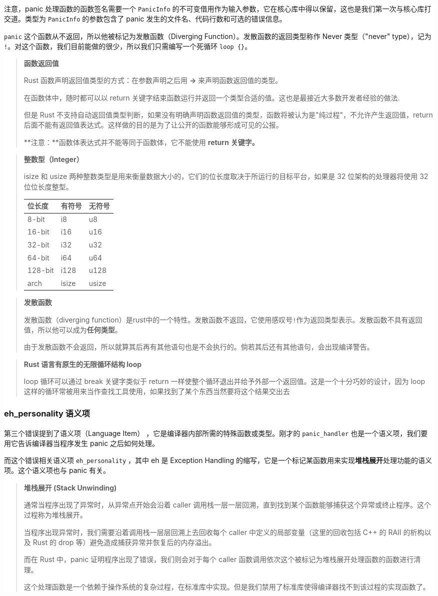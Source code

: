 注意，panic 处理函数的函数签名需要一个 `PanicInfo` 的不可变借用作为输入参数，它在核心库中得以保留，这也是我们第一次与核心库打交道。类型为 `PanicInfo` 的参数包含了 panic 发生的文件名、代码行数和可选的错误信息。

`panic` 这个函数从不返回，所以他被标记为发散函数（Diverging Function）。发散函数的返回类型称作 Never 类型（"never" type），记为 `!`。对这个函数，我们目前能做的很少，所以我们只需编写一个死循环 `loop {}`。

>**函数返回值**
>
>Rust 函数声明返回值类型的方式：在参数声明之后用 **->** 来声明函数返回值的类型。
>
>在函数体中，随时都可以以 return 关键字结束函数运行并返回一个类型合适的值。这也是最接近大多数开发者经验的做法.
>
>但是 Rust 不支持自动返回值类型判断，如果没有明确声明函数返回值的类型，函数将被认为是"纯过程"，不允许产生返回值，return 后面不能有返回值表达式。这样做的目的是为了让公开的函数能够形成可见的公报。
>
>**注意：**函数体表达式并不能等同于函数体，它不能使用 **return** **关键字。**

>**整数型（Integer）**
>
>isize 和 usize 两种整数类型是用来衡量数据大小的，它们的位长度取决于所运行的目标平台，如果是 32 位架构的处理器将使用 32 位位长度整型。
>
>| 位长度  | 有符号 | 无符号 |
>| :------ | :----- | :----- |
>| 8-bit   | i8     | u8     |
>| 16-bit  | i16    | u16    |
>| 32-bit  | i32    | u32    |
>| 64-bit  | i64    | u64    |
>| 128-bit | i128   | u128   |
>| arch    | isize  | usize  |

> **发散函数**
>
> 发散函数（diverging function）是rust中的一个特性。发散函数不返回，它使用感叹号`!`作为返回类型表示。发散函数不具有返回值，所以他可以成为**任何类型**。
>
> 由于发散函数不会返回，所以就算其后再有其他语句也是不会执行的。倘若其后还有其他语句，会出现编译警告。

>**Rust 语言有原生的无限循环结构  loop**
>
>loop 循环可以通过 break 关键字类似于 return 一样使整个循环退出并给予外部一个返回值。这是一个十分巧妙的设计，因为 loop 这样的循环常被用来当作查找工具使用，如果找到了某个东西当然要将这个结果交出去

### eh_personality 语义项

第三个错误提到了语义项（Language Item） ，它是编译器内部所需的特殊函数或类型。刚才的 `panic_handler` 也是一个语义项，我们要用它告诉编译器当程序发生 panic 之后如何处理。

而这个错误相关语义项 `eh_personality` ，其中 eh 是 Exception Handling 的缩写，它是一个标记某函数用来实现**堆栈展开**处理功能的语义项。这个语义项也与 panic 有关。

>  **堆栈展开 (Stack Unwinding)**
>
>  通常当程序出现了异常时，从异常点开始会沿着 caller 调用栈一层一层回溯，直到找到某个函数能够捕获这个异常或终止程序。这个过程称为堆栈展开。
>
>  当程序出现异常时，我们需要沿着调用栈一层层回溯上去回收每个 caller 中定义的局部变量（这里的回收包括 C++ 的 RAII 的析构以及 Rust 的 drop 等）避免造成捕获异常并恢复后的内存溢出。
>
>  而在 Rust 中，panic 证明程序出现了错误，我们则会对于每个 caller 函数调用依次这个被标记为堆栈展开处理函数的函数进行清理。
>
>  这个处理函数是一个依赖于操作系统的复杂过程，在标准库中实现。但是我们禁用了标准库使得编译器找不到该过程的实现函数了。
